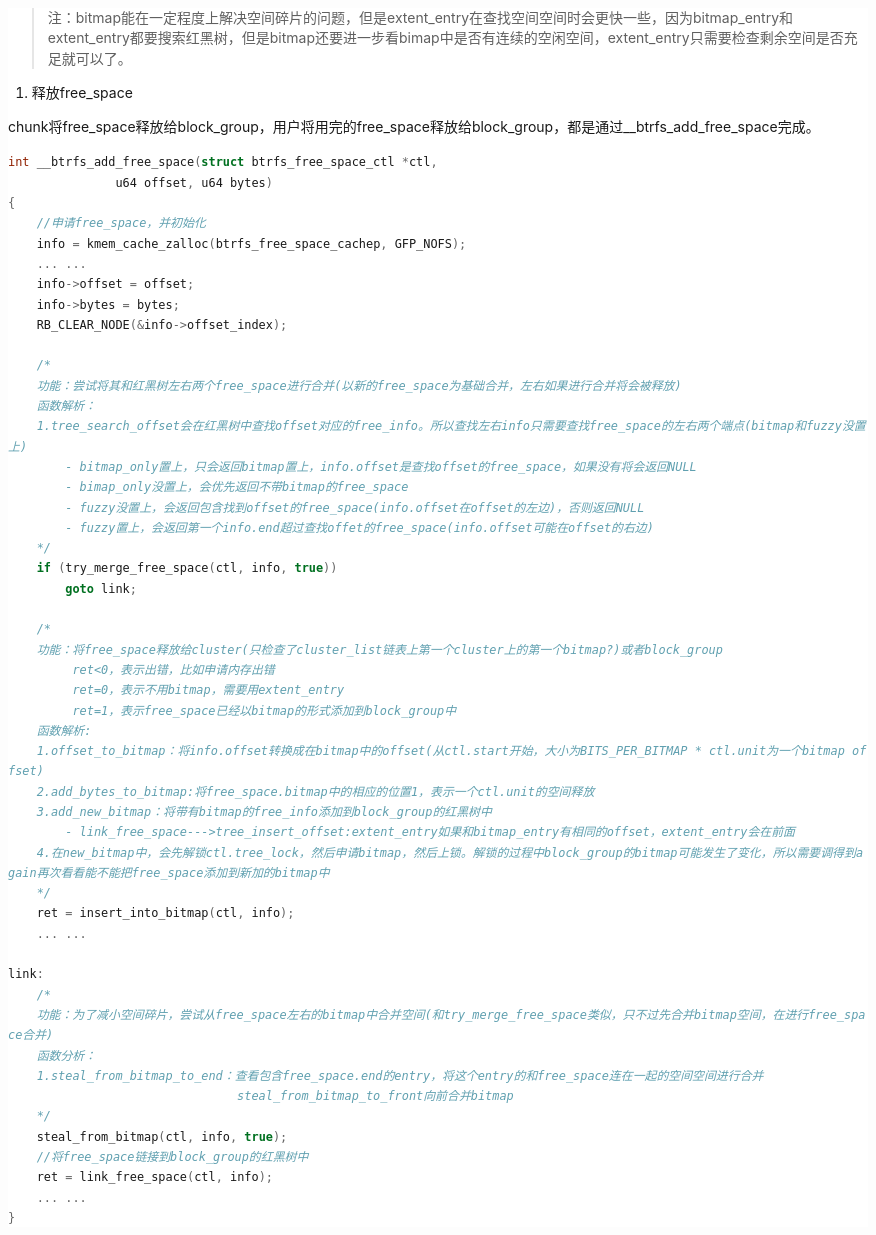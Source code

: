   > 注：bitmap能在一定程度上解决空间碎片的问题，但是extent_entry在查找空间空间时会更快一些，因为bitmap_entry和extent_entry都要搜索红黑树，但是bitmap还要进一步看bimap中是否有连续的空闲空间，extent_entry只需要检查剩余空间是否充足就可以了。

1. 释放free_space

​		chunk将free_space释放给block_group，用户将用完的free_space释放给block_group，都是通过__btrfs_add_free_space完成。

```c
int __btrfs_add_free_space(struct btrfs_free_space_ctl *ctl,
			   u64 offset, u64 bytes)
{
    //申请free_space，并初始化
    info = kmem_cache_zalloc(btrfs_free_space_cachep, GFP_NOFS);
    ... ...
    info->offset = offset;
	info->bytes = bytes;
	RB_CLEAR_NODE(&info->offset_index);
   	
    /*
    功能：尝试将其和红黑树左右两个free_space进行合并(以新的free_space为基础合并，左右如果进行合并将会被释放)
    函数解析：
    1.tree_search_offset会在红黑树中查找offset对应的free_info。所以查找左右info只需要查找free_space的左右两个端点(bitmap和fuzzy没置上)
    	- bitmap_only置上，只会返回bitmap置上，info.offset是查找offset的free_space，如果没有将会返回NULL
    	- bimap_only没置上，会优先返回不带bitmap的free_space
    	- fuzzy没置上，会返回包含找到offset的free_space(info.offset在offset的左边)，否则返回NULL
    	- fuzzy置上，会返回第一个info.end超过查找offet的free_space(info.offset可能在offset的右边)
    */
    if (try_merge_free_space(ctl, info, true))
		goto link;
    
    /*
    功能：将free_space释放给cluster(只检查了cluster_list链表上第一个cluster上的第一个bitmap?)或者block_group
    	 ret<0，表示出错，比如申请内存出错
    	 ret=0，表示不用bitmap，需要用extent_entry
    	 ret=1，表示free_space已经以bitmap的形式添加到block_group中
    函数解析:
    1.offset_to_bitmap：将info.offset转换成在bitmap中的offset(从ctl.start开始，大小为BITS_PER_BITMAP * ctl.unit为一个bitmap offset)
    2.add_bytes_to_bitmap:将free_space.bitmap中的相应的位置1，表示一个ctl.unit的空间释放
    3.add_new_bitmap：将带有bitmap的free_info添加到block_group的红黑树中
    	- link_free_space--->tree_insert_offset:extent_entry如果和bitmap_entry有相同的offset，extent_entry会在前面
    4.在new_bitmap中，会先解锁ctl.tree_lock，然后申请bitmap，然后上锁。解锁的过程中block_group的bitmap可能发生了变化，所以需要调得到again再次看看能不能把free_space添加到新加的bitmap中
    */
    ret = insert_into_bitmap(ctl, info);
    ... ...
        
link:
    /*
    功能：为了减小空间碎片，尝试从free_space左右的bitmap中合并空间(和try_merge_free_space类似，只不过先合并bitmap空间，在进行free_space合并)
    函数分析：
    1.steal_from_bitmap_to_end：查看包含free_space.end的entry，将这个entry的和free_space连在一起的空间空间进行合并
    							steal_from_bitmap_to_front向前合并bitmap
    */
    steal_from_bitmap(ctl, info, true);
	//将free_space链接到block_group的红黑树中
	ret = link_free_space(ctl, info);
    ... ...
}
```
